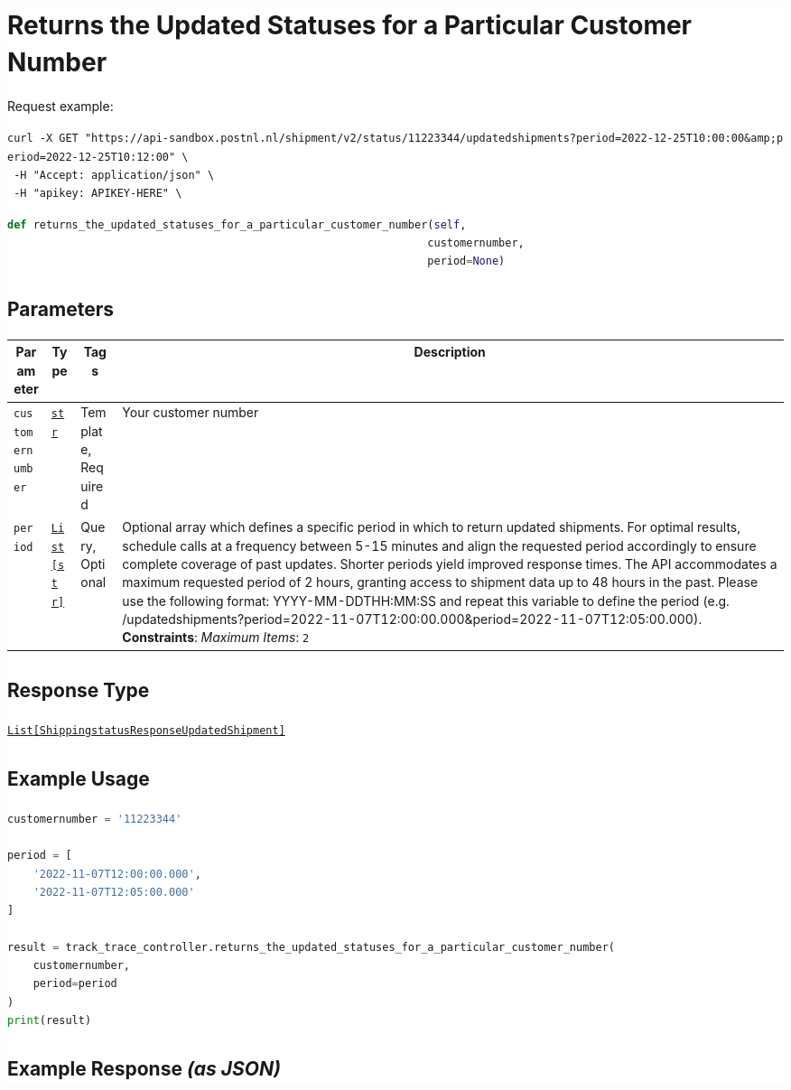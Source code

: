 
# Returns the Updated Statuses for a Particular Customer Number

Request example:

```
curl -X GET "https://api-sandbox.postnl.nl/shipment/v2/status/11223344/updatedshipments?period=2022-12-25T10:00:00&amp;period=2022-12-25T10:12:00" \
 -H "Accept: application/json" \
 -H "apikey: APIKEY-HERE" \
```

```python
def returns_the_updated_statuses_for_a_particular_customer_number(self,
                                                                 customernumber,
                                                                 period=None)
```

## Parameters

| Parameter | Type | Tags | Description |
|  --- | --- | --- | --- |
| `customernumber` | [`str`](../../doc/models/string-enum.md) | Template, Required | Your customer number |
| `period` | [`List[str]`](../../doc/models/string-enum.md) | Query, Optional | Optional array which defines a specific period in which to return updated shipments. For optimal results, schedule calls at a frequency between 5-15 minutes and align the requested period accordingly to ensure complete coverage of past updates. Shorter periods yield improved response times. The API accommodates a maximum requested period of 2 hours, granting access to shipment data up to 48 hours in the past. Please use the following format: YYYY-MM-DDTHH:MM:SS and repeat this variable to define the period (e.g. /updatedshipments?period=2022-11-07T12:00:00.000&period=2022-11-07T12:05:00.000).<br>**Constraints**: *Maximum Items*: `2` |

## Response Type

[`List[ShippingstatusResponseUpdatedShipment]`](../../doc/models/shippingstatus-response-updated-shipment.md)

## Example Usage

```python
customernumber = '11223344'

period = [
    '2022-11-07T12:00:00.000',
    '2022-11-07T12:05:00.000'
]

result = track_trace_controller.returns_the_updated_statuses_for_a_particular_customer_number(
    customernumber,
    period=period
)
print(result)
```

## Example Response *(as JSON)*
